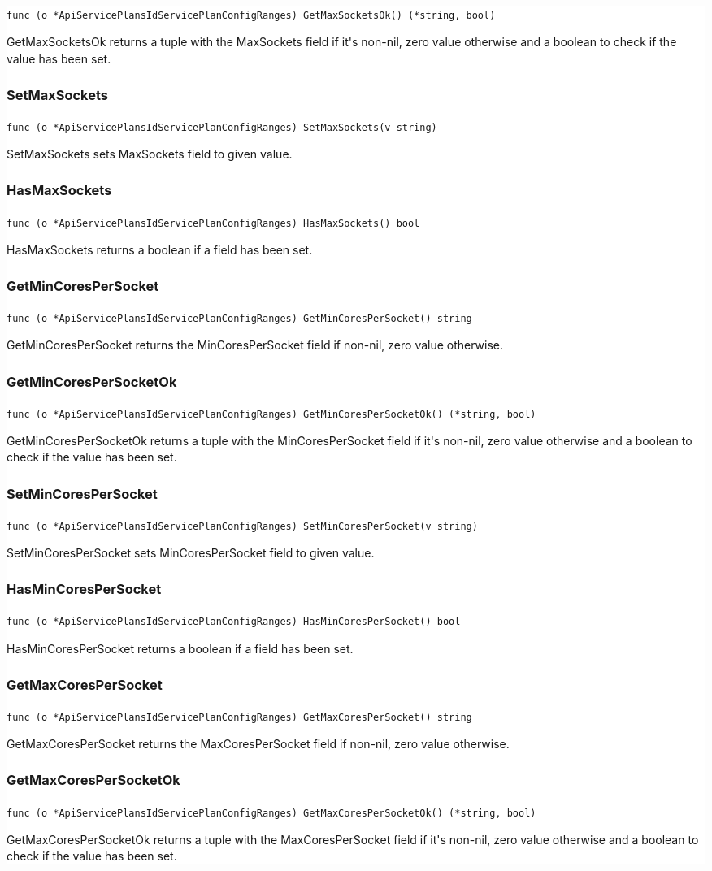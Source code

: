 `func (o *ApiServicePlansIdServicePlanConfigRanges) GetMaxSocketsOk() (*string, bool)`

GetMaxSocketsOk returns a tuple with the MaxSockets field if it's non-nil, zero value otherwise
and a boolean to check if the value has been set.

### SetMaxSockets

`func (o *ApiServicePlansIdServicePlanConfigRanges) SetMaxSockets(v string)`

SetMaxSockets sets MaxSockets field to given value.

### HasMaxSockets

`func (o *ApiServicePlansIdServicePlanConfigRanges) HasMaxSockets() bool`

HasMaxSockets returns a boolean if a field has been set.

### GetMinCoresPerSocket

`func (o *ApiServicePlansIdServicePlanConfigRanges) GetMinCoresPerSocket() string`

GetMinCoresPerSocket returns the MinCoresPerSocket field if non-nil, zero value otherwise.

### GetMinCoresPerSocketOk

`func (o *ApiServicePlansIdServicePlanConfigRanges) GetMinCoresPerSocketOk() (*string, bool)`

GetMinCoresPerSocketOk returns a tuple with the MinCoresPerSocket field if it's non-nil, zero value otherwise
and a boolean to check if the value has been set.

### SetMinCoresPerSocket

`func (o *ApiServicePlansIdServicePlanConfigRanges) SetMinCoresPerSocket(v string)`

SetMinCoresPerSocket sets MinCoresPerSocket field to given value.

### HasMinCoresPerSocket

`func (o *ApiServicePlansIdServicePlanConfigRanges) HasMinCoresPerSocket() bool`

HasMinCoresPerSocket returns a boolean if a field has been set.

### GetMaxCoresPerSocket

`func (o *ApiServicePlansIdServicePlanConfigRanges) GetMaxCoresPerSocket() string`

GetMaxCoresPerSocket returns the MaxCoresPerSocket field if non-nil, zero value otherwise.

### GetMaxCoresPerSocketOk

`func (o *ApiServicePlansIdServicePlanConfigRanges) GetMaxCoresPerSocketOk() (*string, bool)`

GetMaxCoresPerSocketOk returns a tuple with the MaxCoresPerSocket field if it's non-nil, zero value otherwise
and a boolean to check if the value has been set.

